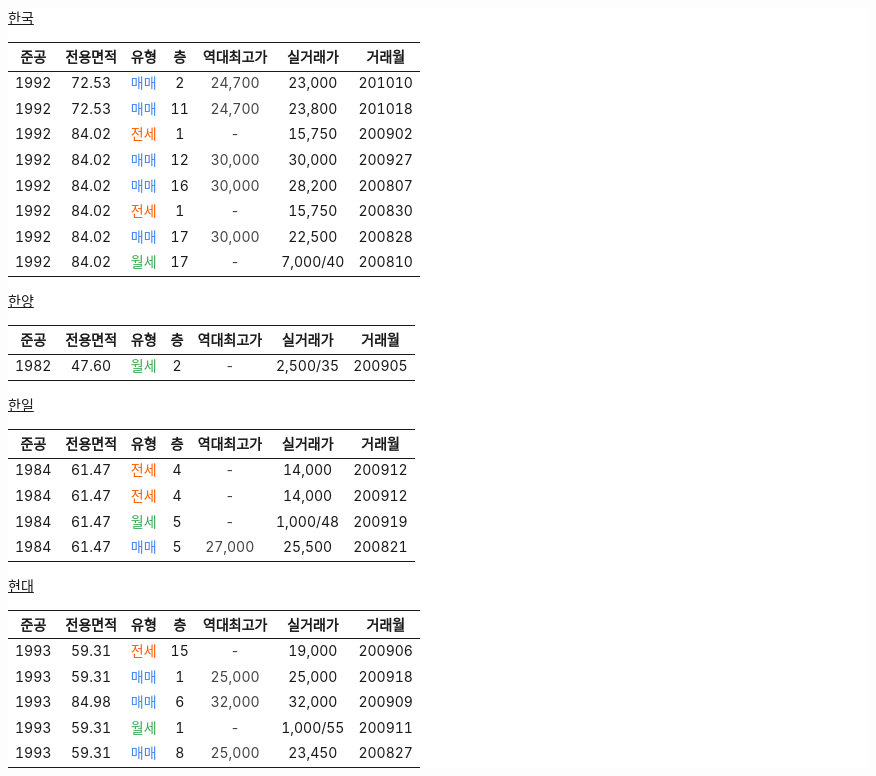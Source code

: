 [한국](https://search.naver.com/search.naver?query=%EC%9D%B8%EC%B2%9C%EA%B4%91%EC%97%AD%EC%8B%9C+%EB%B6%80%ED%8F%89%EA%B5%AC+%EB%B6%80%EA%B0%9C%EB%8F%99+%ED%95%9C%EA%B5%AD)

|준공|전용면적|유형|층|역대최고가|실거래가|거래월|
|:---:|:---:|:---:|:---:|:---:|:---:|:---:|
|1992|72.53|<span style="color:#4285f3">매매</span>|2|<span style="color:#444444">24,700</span>|23,000|201010|
|1992|72.53|<span style="color:#4285f3">매매</span>|11|<span style="color:#444444">24,700</span>|23,800|201018|
|1992|84.02|<span style="color:#ff5a00">전세</span>|1|<span style="color:#444444">-</span>|15,750|200902|
|1992|84.02|<span style="color:#4285f3">매매</span>|12|<span style="color:#444444">30,000</span>|30,000|200927|
|1992|84.02|<span style="color:#4285f3">매매</span>|16|<span style="color:#444444">30,000</span>|28,200|200807|
|1992|84.02|<span style="color:#ff5a00">전세</span>|1|<span style="color:#444444">-</span>|15,750|200830|
|1992|84.02|<span style="color:#4285f3">매매</span>|17|<span style="color:#444444">30,000</span>|22,500|200828|
|1992|84.02|<span style="color:#34a853">월세</span>|17|<span style="color:#444444">-</span>|7,000/40|200810|

[한양](https://search.naver.com/search.naver?query=%EC%9D%B8%EC%B2%9C%EA%B4%91%EC%97%AD%EC%8B%9C+%EB%B6%80%ED%8F%89%EA%B5%AC+%EB%B6%80%EA%B0%9C%EB%8F%99+%ED%95%9C%EC%96%91)

|준공|전용면적|유형|층|역대최고가|실거래가|거래월|
|:---:|:---:|:---:|:---:|:---:|:---:|:---:|
|1982|47.60|<span style="color:#34a853">월세</span>|2|<span style="color:#444444">-</span>|2,500/35|200905|

[한일](https://search.naver.com/search.naver?query=%EC%9D%B8%EC%B2%9C%EA%B4%91%EC%97%AD%EC%8B%9C+%EB%B6%80%ED%8F%89%EA%B5%AC+%EB%B6%80%EA%B0%9C%EB%8F%99+%ED%95%9C%EC%9D%BC)

|준공|전용면적|유형|층|역대최고가|실거래가|거래월|
|:---:|:---:|:---:|:---:|:---:|:---:|:---:|
|1984|61.47|<span style="color:#ff5a00">전세</span>|4|<span style="color:#444444">-</span>|14,000|200912|
|1984|61.47|<span style="color:#ff5a00">전세</span>|4|<span style="color:#444444">-</span>|14,000|200912|
|1984|61.47|<span style="color:#34a853">월세</span>|5|<span style="color:#444444">-</span>|1,000/48|200919|
|1984|61.47|<span style="color:#4285f3">매매</span>|5|<span style="color:#444444">27,000</span>|25,500|200821|

[현대](https://search.naver.com/search.naver?query=%EC%9D%B8%EC%B2%9C%EA%B4%91%EC%97%AD%EC%8B%9C+%EB%B6%80%ED%8F%89%EA%B5%AC+%EB%B6%80%EA%B0%9C%EB%8F%99+%ED%98%84%EB%8C%80)

|준공|전용면적|유형|층|역대최고가|실거래가|거래월|
|:---:|:---:|:---:|:---:|:---:|:---:|:---:|
|1993|59.31|<span style="color:#ff5a00">전세</span>|15|<span style="color:#444444">-</span>|19,000|200906|
|1993|59.31|<span style="color:#4285f3">매매</span>|1|<span style="color:#444444">25,000</span>|25,000|200918|
|1993|84.98|<span style="color:#4285f3">매매</span>|6|<span style="color:#444444">32,000</span>|32,000|200909|
|1993|59.31|<span style="color:#34a853">월세</span>|1|<span style="color:#444444">-</span>|1,000/55|200911|
|1993|59.31|<span style="color:#4285f3">매매</span>|8|<span style="color:#444444">25,000</span>|23,450|200827|
